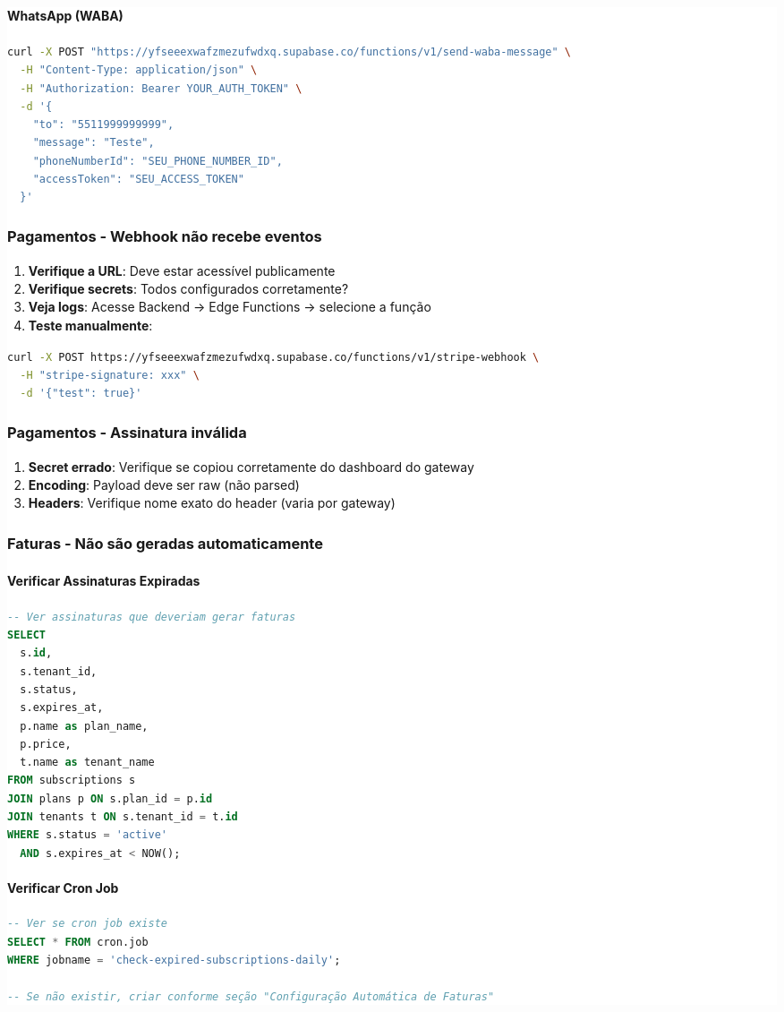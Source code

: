 #### WhatsApp (WABA)
```bash
curl -X POST "https://yfseeexwafzmezufwdxq.supabase.co/functions/v1/send-waba-message" \
  -H "Content-Type: application/json" \
  -H "Authorization: Bearer YOUR_AUTH_TOKEN" \
  -d '{
    "to": "5511999999999",
    "message": "Teste",
    "phoneNumberId": "SEU_PHONE_NUMBER_ID",
    "accessToken": "SEU_ACCESS_TOKEN"
  }'
```

### Pagamentos - Webhook não recebe eventos

1. **Verifique a URL**: Deve estar acessível publicamente
2. **Verifique secrets**: Todos configurados corretamente?
3. **Veja logs**: Acesse Backend → Edge Functions → selecione a função
4. **Teste manualmente**:
```bash
curl -X POST https://yfseeexwafzmezufwdxq.supabase.co/functions/v1/stripe-webhook \
  -H "stripe-signature: xxx" \
  -d '{"test": true}'
```

### Pagamentos - Assinatura inválida

1. **Secret errado**: Verifique se copiou corretamente do dashboard do gateway
2. **Encoding**: Payload deve ser raw (não parsed)
3. **Headers**: Verifique nome exato do header (varia por gateway)

### Faturas - Não são geradas automaticamente

#### Verificar Assinaturas Expiradas
```sql
-- Ver assinaturas que deveriam gerar faturas
SELECT 
  s.id,
  s.tenant_id,
  s.status,
  s.expires_at,
  p.name as plan_name,
  p.price,
  t.name as tenant_name
FROM subscriptions s
JOIN plans p ON s.plan_id = p.id
JOIN tenants t ON s.tenant_id = t.id
WHERE s.status = 'active' 
  AND s.expires_at < NOW();
```

#### Verificar Cron Job
```sql
-- Ver se cron job existe
SELECT * FROM cron.job 
WHERE jobname = 'check-expired-subscriptions-daily';

-- Se não existir, criar conforme seção "Configuração Automática de Faturas"
```
